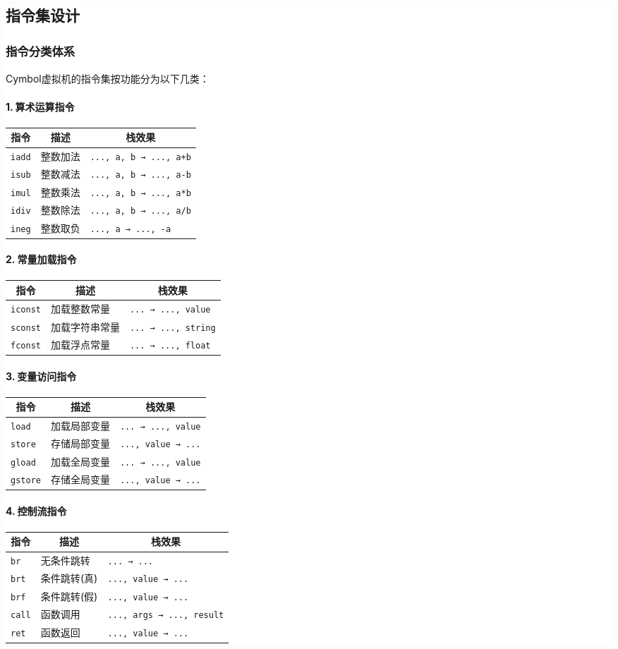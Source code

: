 ## 指令集设计

### 指令分类体系

Cymbol虚拟机的指令集按功能分为以下几类：

#### 1. 算术运算指令

| 指令 | 描述 | 栈效果 |
|------|------|--------|
| `iadd` | 整数加法 | `..., a, b → ..., a+b` |
| `isub` | 整数减法 | `..., a, b → ..., a-b` |
| `imul` | 整数乘法 | `..., a, b → ..., a*b` |
| `idiv` | 整数除法 | `..., a, b → ..., a/b` |
| `ineg` | 整数取负 | `..., a → ..., -a` |

#### 2. 常量加载指令

| 指令 | 描述 | 栈效果 |
|------|------|--------|
| `iconst` | 加载整数常量 | `... → ..., value` |
| `sconst` | 加载字符串常量 | `... → ..., string` |
| `fconst` | 加载浮点常量 | `... → ..., float` |

#### 3. 变量访问指令

| 指令 | 描述 | 栈效果 |
|------|------|--------|
| `load` | 加载局部变量 | `... → ..., value` |
| `store` | 存储局部变量 | `..., value → ...` |
| `gload` | 加载全局变量 | `... → ..., value` |
| `gstore` | 存储全局变量 | `..., value → ...` |

#### 4. 控制流指令

| 指令 | 描述 | 栈效果 |
|------|------|--------|
| `br` | 无条件跳转 | `... → ...` |
| `brt` | 条件跳转(真) | `..., value → ...` |
| `brf` | 条件跳转(假) | `..., value → ...` |
| `call` | 函数调用 | `..., args → ..., result` |
| `ret` | 函数返回 | `..., value → ...` |
